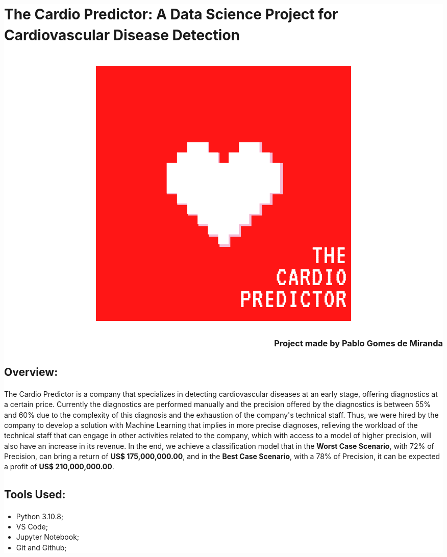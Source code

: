 # The Cardio Predictor: A Data Science Project for Cardiovascular Disease Detection
<H1 align="center">
  <img src="./reports/figures/logo.png" />
</H1>
<H3 align ="right"> Project made by Pablo Gomes de Miranda</H3>

## Overview:
The Cardio Predictor is a company that specializes in detecting cardiovascular diseases at an early stage, offering diagnostics at a certain price. Currently the diagnostics are performed manually and the precision offered by the diagnostics is between 55% and 60% due to the complexity of this diagnosis and the exhaustion of the company's technical staff. Thus, we were hired by the company to develop a solution with Machine Learning that implies in more precise diagnoses, relieving the workload of the technical staff that can engage in other activities related to the company, which with access to a model of higher precision, will also have an increase in its revenue. In the end, we achieve a classification model that in the **Worst Case Scenario**, with 72% of Precision, can bring a return of **US$ 175,000,000.00**, and in the **Best Case Scenario**, with a 78% of Precision, it can be expected a profit of **US$ 210,000,000.00**.

## Tools Used:
- Python 3.10.8;
- VS Code;
- Jupyter Notebook;
- Git and Github;
